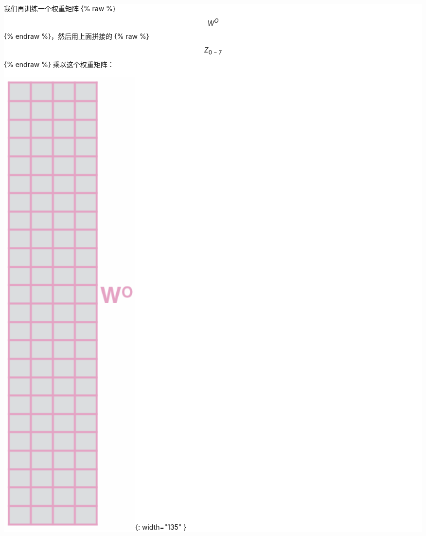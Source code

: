 我们再训练一个权重矩阵 {% raw %} $$ W^O $$ {% endraw %}，然后用上面拼接的 {% raw %} $$ Z_{0-7} $$ {% endraw %} 乘以这个权重矩阵：

![image](/img/src/2023-01-04-language-model-5-4.png){: width="135" }
